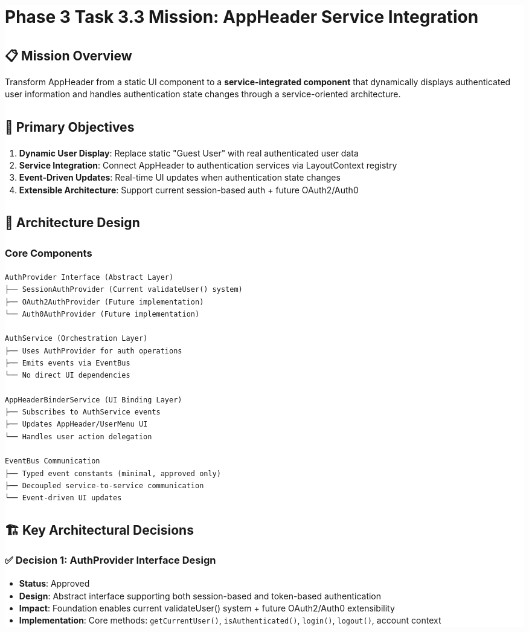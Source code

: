 # Phase 3 Task 3.3 Mission: AppHeader Service Integration

## 📋 Mission Overview

Transform AppHeader from a static UI component to a **service-integrated component** that dynamically displays authenticated user information and handles authentication state changes through a service-oriented architecture.

## 🎯 Primary Objectives

1. **Dynamic User Display**: Replace static "Guest User" with real authenticated user data
2. **Service Integration**: Connect AppHeader to authentication services via LayoutContext registry  
3. **Event-Driven Updates**: Real-time UI updates when authentication state changes
4. **Extensible Architecture**: Support current session-based auth + future OAuth2/Auth0

## 📐 Architecture Design

### Core Components

```
AuthProvider Interface (Abstract Layer)
├── SessionAuthProvider (Current validateUser() system)
├── OAuth2AuthProvider (Future implementation)
└── Auth0AuthProvider (Future implementation)

AuthService (Orchestration Layer)
├── Uses AuthProvider for auth operations
├── Emits events via EventBus
└── No direct UI dependencies

AppHeaderBinderService (UI Binding Layer)  
├── Subscribes to AuthService events
├── Updates AppHeader/UserMenu UI
└── Handles user action delegation

EventBus Communication
├── Typed event constants (minimal, approved only)
├── Decoupled service-to-service communication
└── Event-driven UI updates
```

## 🏗️ Key Architectural Decisions

### ✅ **Decision 1: AuthProvider Interface Design**
- **Status**: Approved
- **Design**: Abstract interface supporting both session-based and token-based authentication
- **Impact**: Foundation enables current validateUser() system + future OAuth2/Auth0 extensibility
- **Implementation**: Core methods: `getCurrentUser()`, `isAuthenticated()`, `login()`, `logout()`, account context
